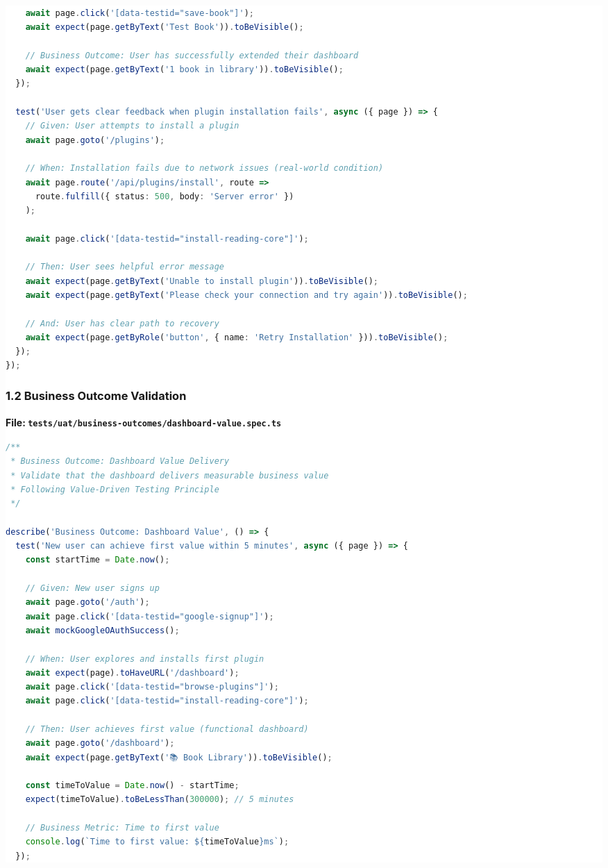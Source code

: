 ```typescript
    await page.click('[data-testid="save-book"]');
    await expect(page.getByText('Test Book')).toBeVisible();
    
    // Business Outcome: User has successfully extended their dashboard
    await expect(page.getByText('1 book in library')).toBeVisible();
  });

  test('User gets clear feedback when plugin installation fails', async ({ page }) => {
    // Given: User attempts to install a plugin
    await page.goto('/plugins');
    
    // When: Installation fails due to network issues (real-world condition)
    await page.route('/api/plugins/install', route => 
      route.fulfill({ status: 500, body: 'Server error' })
    );
    
    await page.click('[data-testid="install-reading-core"]');
    
    // Then: User sees helpful error message
    await expect(page.getByText('Unable to install plugin')).toBeVisible();
    await expect(page.getByText('Please check your connection and try again')).toBeVisible();
    
    // And: User has clear path to recovery
    await expect(page.getByRole('button', { name: 'Retry Installation' })).toBeVisible();
  });
});
```

### 1.2 Business Outcome Validation

**File: `tests/uat/business-outcomes/dashboard-value.spec.ts`**
```typescript
/**
 * Business Outcome: Dashboard Value Delivery
 * Validate that the dashboard delivers measurable business value
 * Following Value-Driven Testing Principle
 */

describe('Business Outcome: Dashboard Value', () => {
  test('New user can achieve first value within 5 minutes', async ({ page }) => {
    const startTime = Date.now();
    
    // Given: New user signs up
    await page.goto('/auth');
    await page.click('[data-testid="google-signup"]');
    await mockGoogleOAuthSuccess();
    
    // When: User explores and installs first plugin
    await expect(page).toHaveURL('/dashboard');
    await page.click('[data-testid="browse-plugins"]');
    await page.click('[data-testid="install-reading-core"]');
    
    // Then: User achieves first value (functional dashboard)
    await page.goto('/dashboard');
    await expect(page.getByText('📚 Book Library')).toBeVisible();
    
    const timeToValue = Date.now() - startTime;
    expect(timeToValue).toBeLessThan(300000); // 5 minutes
    
    // Business Metric: Time to first value
    console.log(`Time to first value: ${timeToValue}ms`);
  });

```